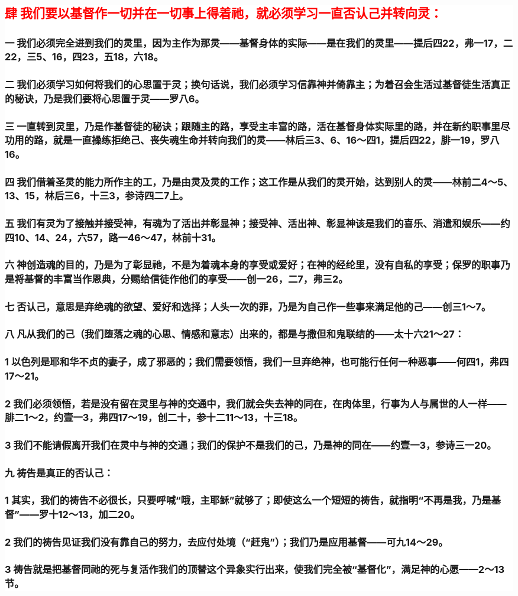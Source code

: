 ## <font color=red>肆	我们要以基督作一切并在一切事上得着祂，就必须学习一直否认己并转向灵：</font>

### 一	我们必须完全进到我们的灵里，因为主作为那灵——基督身体的实际——是在我们的灵里——提后四22，弗一17，二22，三5、16，四23，五18，六18。

### 二	我们必须学习如何将我们的心思置于灵；换句话说，我们必须学习信靠神并倚靠主；为着召会生活过基督徒生活真正的秘诀，乃是我们要将心思置于灵——罗八6。

### 三	一直转到灵里，乃是作基督徒的秘诀；跟随主的路，享受主丰富的路，活在基督身体实际里的路，并在新约职事里尽功用的路，就是一直操练拒绝己、丧失魂生命并转向我们的灵——林后三3、6、16～四1，提后四22，腓一19，罗八16。

### 四	我们借着圣灵的能力所作主的工，乃是由灵及灵的工作；这工作是从我们的灵开始，达到别人的灵——林前二4～5、13、15，林后三6，十三3，参诗四二7上。

### 五	我们有灵为了接触并接受神，有魂为了活出并彰显神；接受神、活出神、彰显神该是我们的喜乐、消遣和娱乐——约四10、14、24，六57，路一46～47，林前十31。

### 六	神创造魂的目的，乃是为了彰显祂，不是为着魂本身的享受或爱好；在神的经纶里，没有自私的享受；保罗的职事乃是将基督的丰富当作恩典，分赐给信徒作他们的享受——创一26，二7，弗三2。

### 七	否认己，意思是弃绝魂的欲望、爱好和选择；人头一次的罪，乃是为自己作一些事来满足他的己——创三1～7。

### 八	凡从我们的己（我们堕落之魂的心思、情感和意志）出来的，都是与撒但和鬼联结的——太十六21～27：

### 1	以色列是耶和华不贞的妻子，成了邪恶的；我们需要领悟，我们一旦弃绝神，也可能行任何一种恶事——何四1，弗四17～21。

### 2	我们必须领悟，若是没有留在灵里与神的交通中，我们就会失去神的同在，在肉体里，行事为人与属世的人一样——腓二1～2，约壹一3，弗四17～19，创二十，参十二11～13，十三18。

### 3	我们不能请假离开我们在灵中与神的交通；我们的保护不是我们的己，乃是神的同在——约壹一3，参诗三一20。

### 九	祷告是真正的否认己：

### 1 其实，我们的祷告不必很长，只要呼喊“哦，主耶稣”就够了；即使这么一个短短的祷告，就指明“不再是我，乃是基督”——罗十12～13，加二20。

### 2	我们的祷告见证我们没有靠自己的努力，去应付处境（“赶鬼”）；我们乃是应用基督——可九14～29。

### 3	祷告就是把基督同祂的死与复活作我们的顶替这个异象实行出来，使我们完全被“基督化”，满足神的心愿——2～13节。

<script async src="https://www.googletagmanager.com/gtag/js?id=G-1P8709Z16T"></script>
<script>
  window.dataLayer = window.dataLayer || [];
  function gtag(){dataLayer.push(arguments);}
  gtag('js', new Date());

  gtag('config', 'G-1P8709Z16T');
</script>